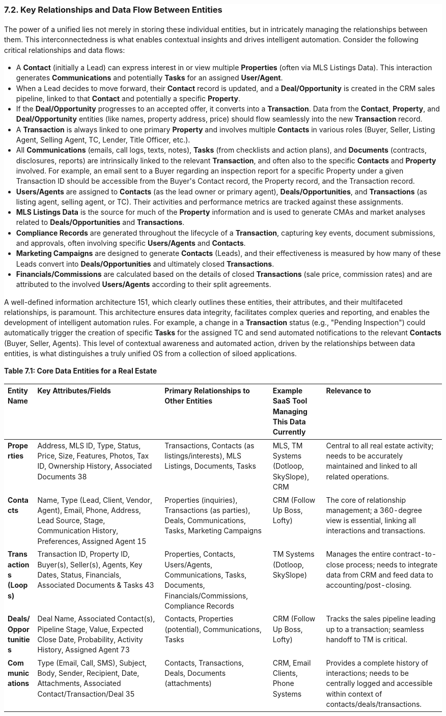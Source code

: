 ### **7.2. Key Relationships and Data Flow Between Entities**

The power of a unified <SaaS-OS> lies not merely in storing these individual entities, but in intricately managing the relationships between them. This interconnectedness is what enables contextual insights and drives intelligent automation. Consider the following critical relationships and data flows:

* A **Contact** (initially a Lead) can express interest in or view multiple **Properties** (often via MLS Listings Data). This interaction generates **Communications** and potentially **Tasks** for an assigned **User/Agent**.  
* When a Lead decides to move forward, their **Contact** record is updated, and a **Deal/Opportunity** is created in the CRM sales pipeline, linked to that **Contact** and potentially a specific **Property**.  
* If the **Deal/Opportunity** progresses to an accepted offer, it converts into a **Transaction**. Data from the **Contact**, **Property**, and **Deal/Opportunity** entities (like names, property address, price) should flow seamlessly into the new **Transaction** record.  
* A **Transaction** is always linked to one primary **Property** and involves multiple **Contacts** in various roles (Buyer, Seller, Listing Agent, Selling Agent, TC, Lender, Title Officer, etc.).  
* All **Communications** (emails, call logs, texts, notes), **Tasks** (from checklists and action plans), and **Documents** (contracts, disclosures, reports) are intrinsically linked to the relevant **Transaction**, and often also to the specific **Contacts** and **Property** involved. For example, an email sent to a Buyer regarding an inspection report for a specific Property under a given Transaction ID should be accessible from the Buyer's Contact record, the Property record, and the Transaction record.  
* **Users/Agents** are assigned to **Contacts** (as the lead owner or primary agent), **Deals/Opportunities**, and **Transactions** (as listing agent, selling agent, or TC). Their activities and performance metrics are tracked against these assignments.  
* **MLS Listings Data** is the source for much of the **Property** information and is used to generate CMAs and market analyses related to **Deals/Opportunities** and **Transactions**.  
* **Compliance Records** are generated throughout the lifecycle of a **Transaction**, capturing key events, document submissions, and approvals, often involving specific **Users/Agents** and **Contacts**.  
* **Marketing Campaigns** are designed to generate **Contacts** (Leads), and their effectiveness is measured by how many of these Leads convert into **Deals/Opportunities** and ultimately closed **Transactions**.  
* **Financials/Commissions** are calculated based on the details of closed **Transactions** (sale price, commission rates) and are attributed to the involved **Users/Agents** according to their split agreements.

A well-defined information architecture 151, which clearly outlines these entities, their attributes, and their multifaceted relationships, is paramount. This architecture ensures data integrity, facilitates complex queries and reporting, and enables the development of intelligent automation rules. For example, a change in a **Transaction** status (e.g., "Pending Inspection") could automatically trigger the creation of specific **Tasks** for the assigned TC and send automated notifications to the relevant **Contacts** (Buyer, Seller, Agents). This level of contextual awareness and automated action, driven by the relationships between data entities, is what distinguishes a truly unified OS from a collection of siloed applications.

**Table 7.1: Core Data Entities for a Real Estate <SaaS-OS>**

| Entity Name | Key Attributes/Fields | Primary Relationships to Other Entities | Example SaaS Tool Managing This Data Currently | Relevance to <SaaS-OS> |
| :---- | :---- | :---- | :---- | :---- |
| **Properties** | Address, MLS ID, Type, Status, Price, Size, Features, Photos, Tax ID, Ownership History, Associated Documents 38 | Transactions, Contacts (as listings/interests), MLS Listings, Documents, Tasks | MLS, TM Systems (Dotloop, SkySlope), CRM | Central to all real estate activity; needs to be accurately maintained and linked to all related operations. |
| **Contacts** | Name, Type (Lead, Client, Vendor, Agent), Email, Phone, Address, Lead Source, Stage, Communication History, Preferences, Assigned Agent 15 | Properties (inquiries), Transactions (as parties), Deals, Communications, Tasks, Marketing Campaigns | CRM (Follow Up Boss, Lofty) | The core of relationship management; a 360-degree view is essential, linking all interactions and transactions. |
| **Transactions (Loops)** | Transaction ID, Property ID, Buyer(s), Seller(s), Agents, Key Dates, Status, Financials, Associated Documents & Tasks 43 | Properties, Contacts, Users/Agents, Communications, Tasks, Documents, Financials/Commissions, Compliance Records | TM Systems (Dotloop, SkySlope) | Manages the entire contract-to-close process; needs to integrate data from CRM and feed data to accounting/post-closing. |
| **Deals/Opportunities** | Deal Name, Associated Contact(s), Pipeline Stage, Value, Expected Close Date, Probability, Activity History, Assigned Agent 73 | Contacts, Properties (potential), Communications, Tasks | CRM (Follow Up Boss, Lofty) | Tracks the sales pipeline leading up to a transaction; seamless handoff to TM is critical. |
| **Communications** | Type (Email, Call, SMS), Subject, Body, Sender, Recipient, Date, Attachments, Associated Contact/Transaction/Deal 35 | Contacts, Transactions, Deals, Documents (attachments) | CRM, Email Clients, Phone Systems | Provides a complete history of interactions; needs to be centrally logged and accessible within context of contacts/deals/transactions. |